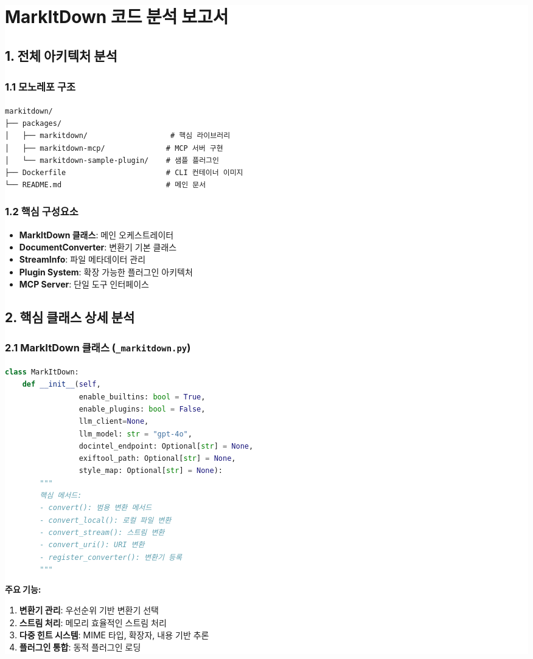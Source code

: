 # MarkItDown 코드 분석 보고서

## 1. 전체 아키텍처 분석

### 1.1 모노레포 구조
```
markitdown/
├── packages/
│   ├── markitdown/                   # 핵심 라이브러리
│   ├── markitdown-mcp/              # MCP 서버 구현
│   └── markitdown-sample-plugin/    # 샘플 플러그인
├── Dockerfile                       # CLI 컨테이너 이미지
└── README.md                        # 메인 문서
```

### 1.2 핵심 구성요소
- **MarkItDown 클래스**: 메인 오케스트레이터
- **DocumentConverter**: 변환기 기본 클래스
- **StreamInfo**: 파일 메타데이터 관리
- **Plugin System**: 확장 가능한 플러그인 아키텍처
- **MCP Server**: 단일 도구 인터페이스

## 2. 핵심 클래스 상세 분석

### 2.1 MarkItDown 클래스 (`_markitdown.py`)

```python
class MarkItDown:
    def __init__(self, 
                 enable_builtins: bool = True,
                 enable_plugins: bool = False,
                 llm_client=None,
                 llm_model: str = "gpt-4o",
                 docintel_endpoint: Optional[str] = None,
                 exiftool_path: Optional[str] = None,
                 style_map: Optional[str] = None):
        """
        핵심 메서드:
        - convert(): 범용 변환 메서드
        - convert_local(): 로컬 파일 변환
        - convert_stream(): 스트림 변환
        - convert_uri(): URI 변환
        - register_converter(): 변환기 등록
        """
```

**주요 기능:**
1. **변환기 관리**: 우선순위 기반 변환기 선택
2. **스트림 처리**: 메모리 효율적인 스트림 처리
3. **다중 힌트 시스템**: MIME 타입, 확장자, 내용 기반 추론
4. **플러그인 통합**: 동적 플러그인 로딩
